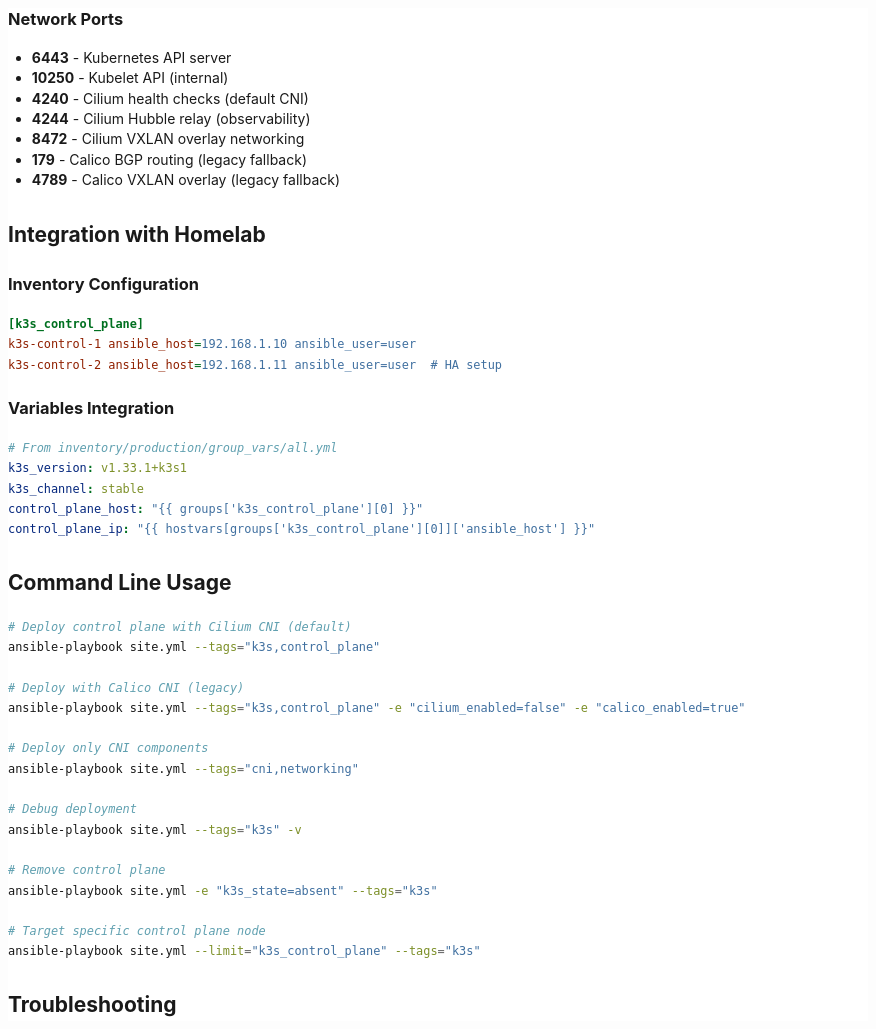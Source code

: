### Network Ports
- **6443** - Kubernetes API server
- **10250** - Kubelet API (internal)
- **4240** - Cilium health checks (default CNI)
- **4244** - Cilium Hubble relay (observability)
- **8472** - Cilium VXLAN overlay networking
- **179** - Calico BGP routing (legacy fallback)
- **4789** - Calico VXLAN overlay (legacy fallback)

## Integration with Homelab

### Inventory Configuration
```ini
[k3s_control_plane]
k3s-control-1 ansible_host=192.168.1.10 ansible_user=user
k3s-control-2 ansible_host=192.168.1.11 ansible_user=user  # HA setup
```

### Variables Integration
```yaml
# From inventory/production/group_vars/all.yml
k3s_version: v1.33.1+k3s1
k3s_channel: stable
control_plane_host: "{{ groups['k3s_control_plane'][0] }}"
control_plane_ip: "{{ hostvars[groups['k3s_control_plane'][0]]['ansible_host'] }}"
```

## Command Line Usage

```bash
# Deploy control plane with Cilium CNI (default)
ansible-playbook site.yml --tags="k3s,control_plane"

# Deploy with Calico CNI (legacy)
ansible-playbook site.yml --tags="k3s,control_plane" -e "cilium_enabled=false" -e "calico_enabled=true"

# Deploy only CNI components
ansible-playbook site.yml --tags="cni,networking"

# Debug deployment
ansible-playbook site.yml --tags="k3s" -v

# Remove control plane
ansible-playbook site.yml -e "k3s_state=absent" --tags="k3s"

# Target specific control plane node
ansible-playbook site.yml --limit="k3s_control_plane" --tags="k3s"
```

## Troubleshooting
